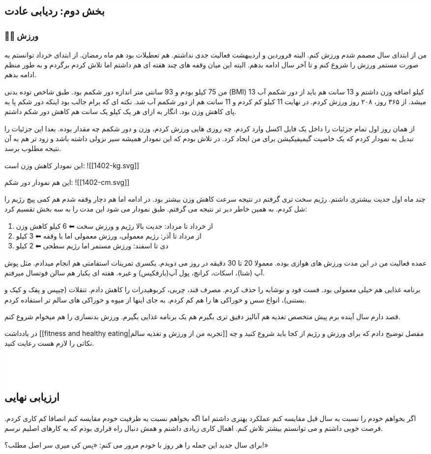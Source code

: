 
## بخش دوم: ردیابی عادت

### 🏋🏻 ورزش

من از ابتدای سال مصمم شدم ورزش کنم. البته فروردین و اردیبهشت فعالیت جدی نداشتم. هم تعطیلات بود هم ماه رمضان. از ابتدای خرداد توانستم به صورت مستمر ورزش را شروع کنم و تا آخر سال ادامه بدهم. البته این میان وقفه های چند هفته ای هم داشتم اما تلاش کردم برگردم و به طور منظم ادامه بدهم.

من 75 کیلو بودم و 93 سانتی متر اندازه دور شکمم بود. طبق شاخص توده بدنی (BMI)  13 کیلو اضافه وزن داشتم و 13 سانت هم باید از دور شکمم آب میشد. از ۳۶۵ روز، ۲۰۸ روز ورزش کردم. در نهایت 11 کیلو کم کردم و 11 سانت هم از دور شکمم آب شد. نکته ای که برام جالب بود اینکه دور شکم پا به پای کاهش وزن بود. انگار به ازای هر یک کیلو یک سانت هم کاهش دور شکم داشتم. 

از همان روز اول تمام جزئیات را داخل یک فایل اکسل وارد کردم. چه روزی هایی ورزش کردم، وزن و دور شکمم چه مقدار بوده. بعدا این جزئیات را تبدیل به نمودار کردم که یک خاصیت گیمیفیکیشن برای من ایجاد کرد. در تلاش بودم که این نمودار همیشه سیر نزولی داشته باشد و زود تر هم به آن نتیجه مطلوب برسد.

این نمودار کاهش وزن است:
![[1402-kg.svg]]

این هم نمودار دور شکم:
![[1402-cm.svg]]

چند ماه اول جدیت بیشتری داشتم. رژیم سخت تری گرفتم در نتیجه سرعت کاهش وزن بیشتر بود. در ادامه اما هم دچار وقفه شدم هم کمی پیچ رژیم را شل کردم. به همین خاطر دیر تر نتیجه می گرفتم.
طبق نمودار می شود این مدت را به سه بخش تقسیم کرد:
1. از خرداد تا مرداد: جدیت بالا رژیم و ورزش سخت ⬅ 6 کیلو کاهش وزن
2. از مرداد تا آذر:  رژیم معمولی، ورزش معمولی اما با وقفه ⬅ 3 کیلو
3. دی تا اسفند: ورزش مستمر اما رژیم سطحی ⬅ 2 کیلو

عمده فعالیت من در این مدت ورزش های هوازی بوده. معمولا 20 تا 30 دقیقه در روز می دویدم. یکسری تمرینات استقامتی هم انجام میدادم. مثل پوش آپ (شنا)، اسکات، کرانچ، پول آپ(بارفکیس) و غیره. هفته ای یکبار هم سالن فوتسال میرفتم.

برنامه غذایی هم خیلی معمولی بود. فست فود و نوشابه را حذف کردم. مصرف قند، چربی، کربوهیدرات را کاهش دادم. تنقلات (چیپس و پفک و کیک و بستنی)، انواع سس و خوراکی ها را هم کم کردم. به جای اینها از میوه و خوراکی های سالم تر استفاده کردم.

قصد دارم سال آینده برم پیش متخصص تغذیه هم آنالیز دقیق تری بگیرم هم یک برنامه غذایی بگیرم. ورزش بدنسازی را هم میخوام شروع کنم.

در یادداشت [[fitness and healthy eating|تجربه من از ورزش و تغذیه سالم]] مفصل توضیح دادم که برای ورزش و رژیم از کجا باید شروع کنید و چه نکاتی را لازم هست رعایت کنید.

<br> <br>

## ارزیابی نهایی
اگر بخواهم خودم را نسبت به سال قبل مقایسه کنم عملکرد بهتری داشتم اما اگه بخواهم نسبت به ظرفیت خودم مقایسه کنم انصافا کم کاری کردم. فرصت خوبی داشتم و می توانستم بیشتر تلاش کنم. اهمال کاری زیادی داشتم و همش دنبال راه فراری بودم که به کارهای اصلیم نرسم.

برای سال جدید این جمله را هر روز با خودم مرور می کنم: «پس کی میری سر اصل مطلب؟!»
